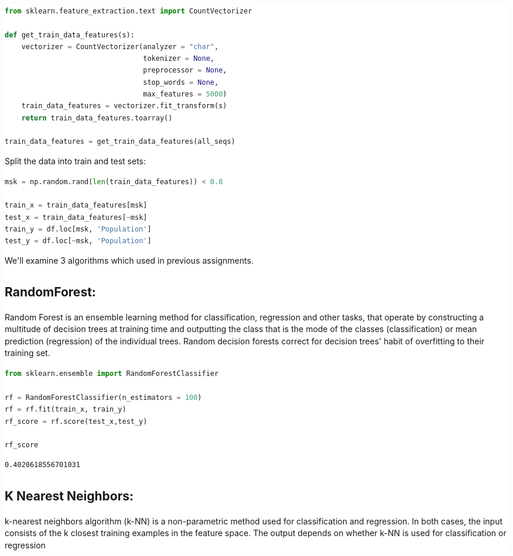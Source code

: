 
```python
from sklearn.feature_extraction.text import CountVectorizer

def get_train_data_features(s):
    vectorizer = CountVectorizer(analyzer = "char",
                                 tokenizer = None,
                                 preprocessor = None,
                                 stop_words = None,
                                 max_features = 5000) 
    train_data_features = vectorizer.fit_transform(s)
    return train_data_features.toarray()

train_data_features = get_train_data_features(all_seqs)
```

Split the data into train and test sets:


```python
msk = np.random.rand(len(train_data_features)) < 0.8

train_x = train_data_features[msk]
test_x = train_data_features[~msk]
train_y = df.loc[msk, 'Population']
test_y = df.loc[~msk, 'Population']
```

We'll examine 3 algorithms which used in previous assignments.

## RandomForest:
Random Forest is an ensemble learning method for classification, regression and other tasks, that operate by constructing a multitude of decision trees at training time and outputting the class that is the mode of the classes (classification) or mean prediction (regression) of the individual trees. Random decision forests correct for decision trees' habit of overfitting to their training set.


```python
from sklearn.ensemble import RandomForestClassifier

rf = RandomForestClassifier(n_estimators = 100) 
rf = rf.fit(train_x, train_y)
rf_score = rf.score(test_x,test_y)

rf_score
```




    0.4020618556701031



## K Nearest Neighbors:
k-nearest neighbors algorithm (k-NN) is a non-parametric method used for classification and regression.
In both cases, the input consists of the k closest training examples in the feature space.
The output depends on whether k-NN is used for classification or regression
